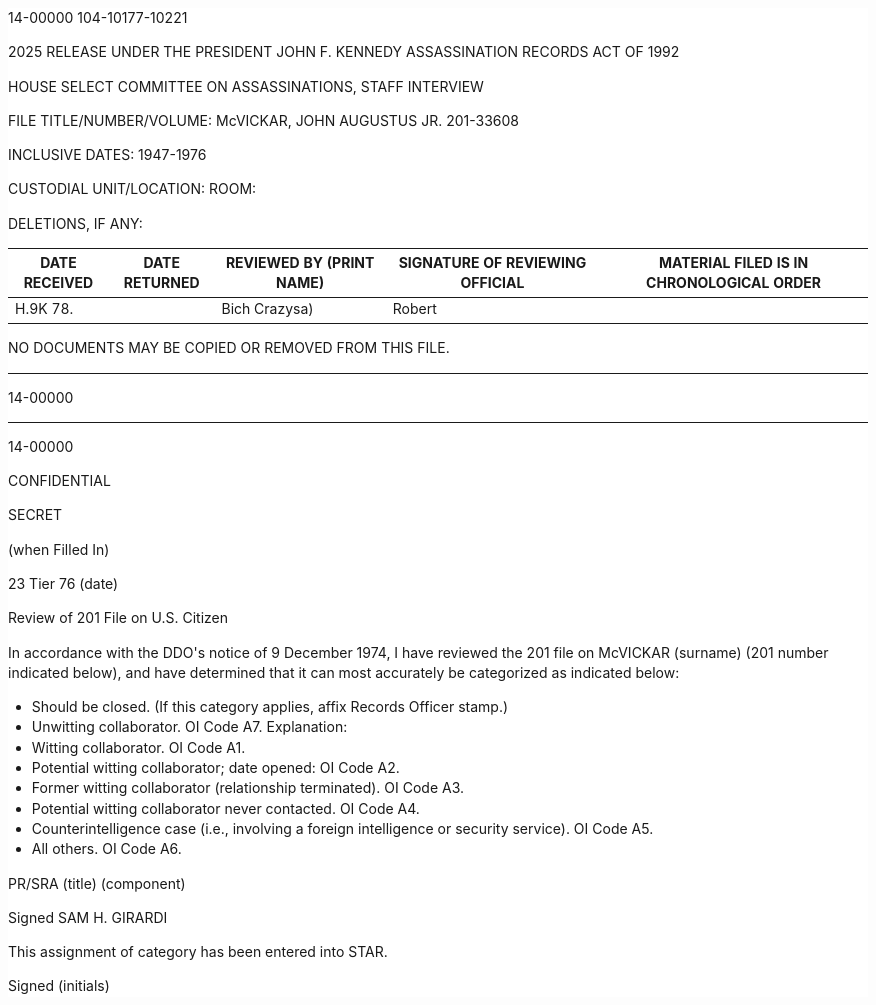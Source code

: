 14-00000
104-10177-10221

2025 RELEASE UNDER THE PRESIDENT JOHN F. KENNEDY ASSASSINATION RECORDS ACT OF 1992

HOUSE SELECT COMMITTEE ON ASSASSINATIONS, STAFF INTERVIEW

FILE TITLE/NUMBER/VOLUME: McVICKAR, JOHN AUGUSTUS JR. 201-33608

INCLUSIVE DATES: 1947-1976

CUSTODIAL UNIT/LOCATION: ROOM:

DELETIONS, IF ANY:

| DATE RECEIVED | DATE RETURNED | REVIEWED BY (PRINT NAME) | SIGNATURE OF REVIEWING OFFICIAL | MATERIAL FILED IS IN CHRONOLOGICAL ORDER |
|---|---|---|---|---|
| H.9K 78. |  | Bich Crazysa) | Robert |  |

NO DOCUMENTS MAY BE COPIED OR REMOVED FROM THIS FILE.

---

14-00000

---

14-00000

CONFIDENTIAL

SECRET

(when Filled In)

23 Tier 76 (date)

Review of 201 File on U.S. Citizen

In accordance with the DDO's notice of 9 December 1974, I have reviewed the 201 file on McVICKAR (surname) (201 number indicated below), and have determined that it can most accurately be categorized as indicated below:

*   Should be closed. (If this category applies, affix Records Officer stamp.)
*   Unwitting collaborator. OI Code A7. Explanation:
*   Witting collaborator. OI Code A1.
*   Potential witting collaborator; date opened: OI Code A2.
*   Former witting collaborator (relationship terminated). OI Code A3.
*   Potential witting collaborator never contacted. OI Code A4.
*   Counterintelligence case (i.e., involving a foreign intelligence or security service). OI Code A5.
*   All others. OI Code A6.

PR/SRA (title) (component)

Signed SAM H. GIRARDI

This assignment of category has been entered into STAR.

Signed (initials)
